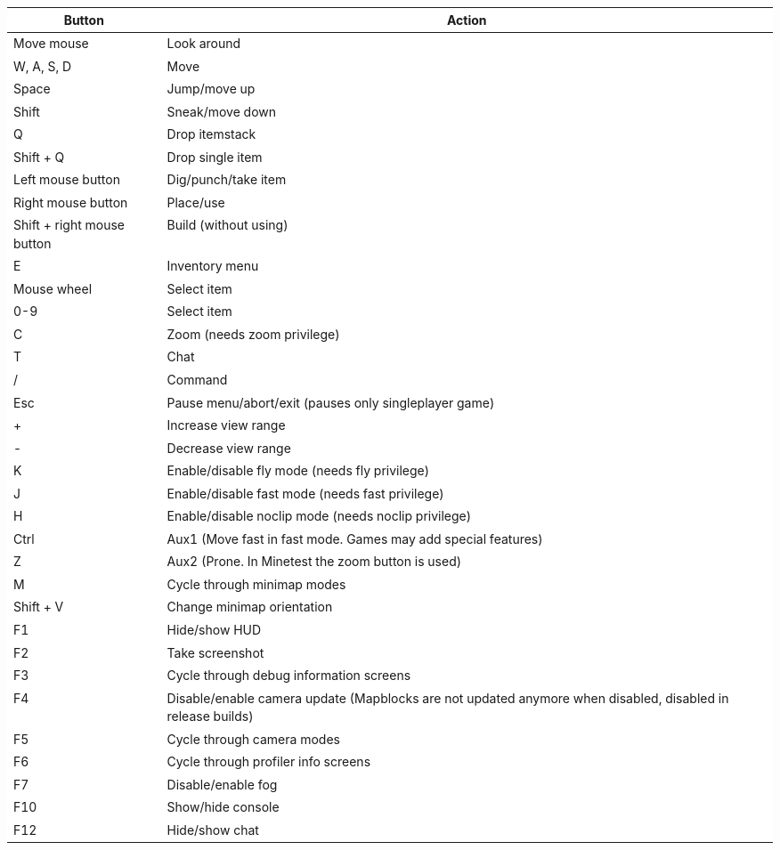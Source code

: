 | Button                        | Action                                                         |
|-------------------------------|----------------------------------------------------------------|
| Move mouse                    | Look around                                                    |
| W, A, S, D                    | Move                                                           |
| Space                         | Jump/move up                                                   |
| Shift                         | Sneak/move down                                                |
| Q                             | Drop itemstack                                                 |
| Shift + Q                     | Drop single item                                               |
| Left mouse button             | Dig/punch/take item                                            |
| Right mouse button            | Place/use                                                      |
| Shift + right mouse button    | Build (without using)                                          |
| E                             | Inventory menu                                                 |
| Mouse wheel                   | Select item                                                    |
| 0-9                           | Select item                                                    |
| C                             | Zoom (needs zoom privilege)                                    |
| T                             | Chat                                                           |
| /                             | Command                                                        |
| Esc                           | Pause menu/abort/exit (pauses only singleplayer game)          |
| +                             | Increase view range                                            |
| -                             | Decrease view range                                            |
| K                             | Enable/disable fly mode (needs fly privilege)                  |
| J                             | Enable/disable fast mode (needs fast privilege)                |
| H                             | Enable/disable noclip mode (needs noclip privilege)            |
| Ctrl                          | Aux1 (Move fast in fast mode. Games may add special features)  |
| Z                             | Aux2 (Prone. In Minetest the zoom button is used)              |
| M                             | Cycle through minimap modes                                    |
| Shift + V                     | Change minimap orientation                                     |
| F1                            | Hide/show HUD                                                  |
| F2                            | Take screenshot                                                |
| F3                            | Cycle through debug information screens                        |
| F4                            | Disable/enable camera update (Mapblocks are not updated anymore when disabled, disabled in release builds)  |
| F5                            | Cycle through camera modes                                     |
| F6                            | Cycle through profiler info screens                            |
| F7                            | Disable/enable fog                                             |
| F10                           | Show/hide console                                              |
| F12                           | Hide/show chat                                                 |
